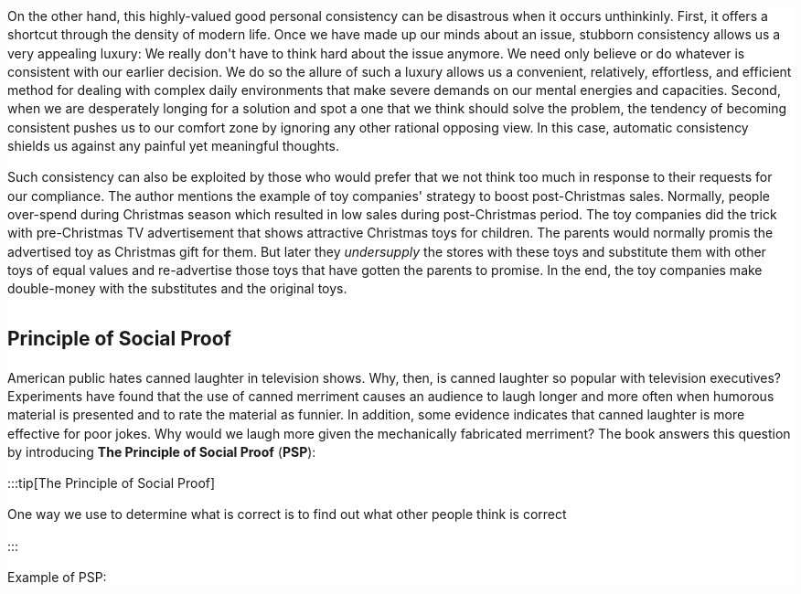 On the other hand, this highly-valued good personal consistency can be disastrous when it occurs unthinkinly. First, it
offers a shortcut through the density of modern life. Once we have made up our minds about an issue, stubborn
consistency allows us a very appealing luxury: We really don't have to think hard about the issue anymore. We need only
believe or do whatever is consistent with our earlier decision. We do so the allure of such a luxury allows us a
convenient, relatively, effortless, and efficient method for dealing with complex daily environments that make severe
demands on our mental energies and capacities. Second, when we are desperately longing for a solution and spot a one
that we think should solve the problem, the tendency of becoming consistent pushes us to our comfort zone by ignoring
any other rational opposing view. In this case, automatic consistency shields us against any painful yet meaningful
thoughts.

Such consistency can also be exploited by those who would prefer that we not think too much in response to their
requests for our compliance. The author mentions the example of toy companies' strategy to boost post-Christmas sales.
Normally, people over-spend during Christmas season which resulted in low sales during post-Christmas period. The toy
companies did the trick with pre-Christmas TV advertisement that shows attractive Christmas toys for children. The
parents would normally promis the advertised toy as Christmas gift for them. But later they _undersupply_ the stores
with these toys and substitute them with other toys of equal values and re-advertise those toys that have gotten the
parents to promise. In the end, the toy companies make double-money with the substitutes and the original toys.

Principle of Social Proof
-------------------------

American public hates canned laughter in television shows. Why, then, is canned laughter so popular with television
executives? Experiments have found that the use of canned merriment causes an audience to laugh longer and more often
when humorous material is presented and to rate the material as funnier. In addition, some evidence indicates that
canned laughter is more effective for poor jokes. Why would we laugh more given the mechanically fabricated merriment?
The book answers this question by introducing __The Principle of Social Proof__ (__PSP__):

:::tip[The Principle of Social Proof]

One way we use to determine what is correct is to find out what other people think is correct

:::

Example of PSP:

